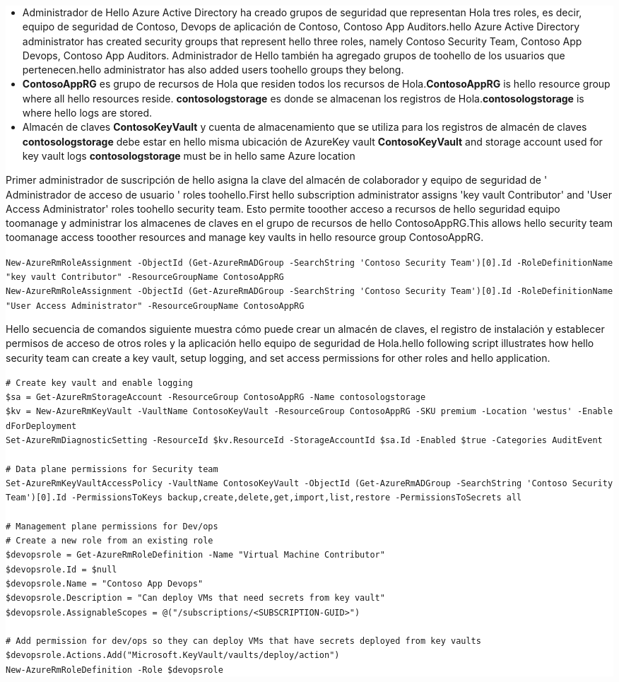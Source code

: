* <span data-ttu-id="fbc9a-285">Administrador de Hello Azure Active Directory ha creado grupos de seguridad que representan Hola tres roles, es decir, equipo de seguridad de Contoso, Devops de aplicación de Contoso, Contoso App Auditors.</span><span class="sxs-lookup"><span data-stu-id="fbc9a-285">hello Azure Active Directory administrator has created security groups that represent hello three roles, namely Contoso Security Team, Contoso App Devops, Contoso App Auditors.</span></span> <span data-ttu-id="fbc9a-286">Administrador de Hello también ha agregado grupos de toohello de los usuarios que pertenecen.</span><span class="sxs-lookup"><span data-stu-id="fbc9a-286">hello administrator has also added users toohello groups they belong.</span></span>
* <span data-ttu-id="fbc9a-287">**ContosoAppRG** es grupo de recursos de Hola que residen todos los recursos de Hola.</span><span class="sxs-lookup"><span data-stu-id="fbc9a-287">**ContosoAppRG** is hello resource group where all hello resources reside.</span></span> <span data-ttu-id="fbc9a-288">**contosologstorage** es donde se almacenan los registros de Hola.</span><span class="sxs-lookup"><span data-stu-id="fbc9a-288">**contosologstorage** is where hello logs are stored.</span></span> 
* <span data-ttu-id="fbc9a-289">Almacén de claves **ContosoKeyVault** y cuenta de almacenamiento que se utiliza para los registros de almacén de claves **contosologstorage** debe estar en hello misma ubicación de Azure</span><span class="sxs-lookup"><span data-stu-id="fbc9a-289">Key vault **ContosoKeyVault** and storage account used for key vault logs **contosologstorage** must be in hello same Azure location</span></span>

<span data-ttu-id="fbc9a-290">Primer administrador de suscripción de hello asigna la clave del almacén de colaborador y equipo de seguridad de ' Administrador de acceso de usuario ' roles toohello.</span><span class="sxs-lookup"><span data-stu-id="fbc9a-290">First hello subscription administrator assigns 'key vault Contributor' and 'User Access Administrator' roles toohello security team.</span></span> <span data-ttu-id="fbc9a-291">Esto permite tooother acceso a recursos de hello seguridad equipo toomanage y administrar los almacenes de claves en el grupo de recursos de hello ContosoAppRG.</span><span class="sxs-lookup"><span data-stu-id="fbc9a-291">This allows hello security team toomanage access tooother resources and manage key vaults in hello resource group ContosoAppRG.</span></span>

```
New-AzureRmRoleAssignment -ObjectId (Get-AzureRmADGroup -SearchString 'Contoso Security Team')[0].Id -RoleDefinitionName "key vault Contributor" -ResourceGroupName ContosoAppRG
New-AzureRmRoleAssignment -ObjectId (Get-AzureRmADGroup -SearchString 'Contoso Security Team')[0].Id -RoleDefinitionName "User Access Administrator" -ResourceGroupName ContosoAppRG
```

<span data-ttu-id="fbc9a-292">Hello secuencia de comandos siguiente muestra cómo puede crear un almacén de claves, el registro de instalación y establecer permisos de acceso de otros roles y la aplicación hello equipo de seguridad de Hola.</span><span class="sxs-lookup"><span data-stu-id="fbc9a-292">hello following script illustrates how hello security team can create a key vault, setup logging, and set access permissions for other roles and hello application.</span></span> 

```
# Create key vault and enable logging
$sa = Get-AzureRmStorageAccount -ResourceGroup ContosoAppRG -Name contosologstorage
$kv = New-AzureRmKeyVault -VaultName ContosoKeyVault -ResourceGroup ContosoAppRG -SKU premium -Location 'westus' -EnabledForDeployment
Set-AzureRmDiagnosticSetting -ResourceId $kv.ResourceId -StorageAccountId $sa.Id -Enabled $true -Categories AuditEvent

# Data plane permissions for Security team
Set-AzureRmKeyVaultAccessPolicy -VaultName ContosoKeyVault -ObjectId (Get-AzureRmADGroup -SearchString 'Contoso Security Team')[0].Id -PermissionsToKeys backup,create,delete,get,import,list,restore -PermissionsToSecrets all

# Management plane permissions for Dev/ops
# Create a new role from an existing role
$devopsrole = Get-AzureRmRoleDefinition -Name "Virtual Machine Contributor"
$devopsrole.Id = $null
$devopsrole.Name = "Contoso App Devops"
$devopsrole.Description = "Can deploy VMs that need secrets from key vault"
$devopsrole.AssignableScopes = @("/subscriptions/<SUBSCRIPTION-GUID>")

# Add permission for dev/ops so they can deploy VMs that have secrets deployed from key vaults
$devopsrole.Actions.Add("Microsoft.KeyVault/vaults/deploy/action")
New-AzureRmRoleDefinition -Role $devopsrole

```